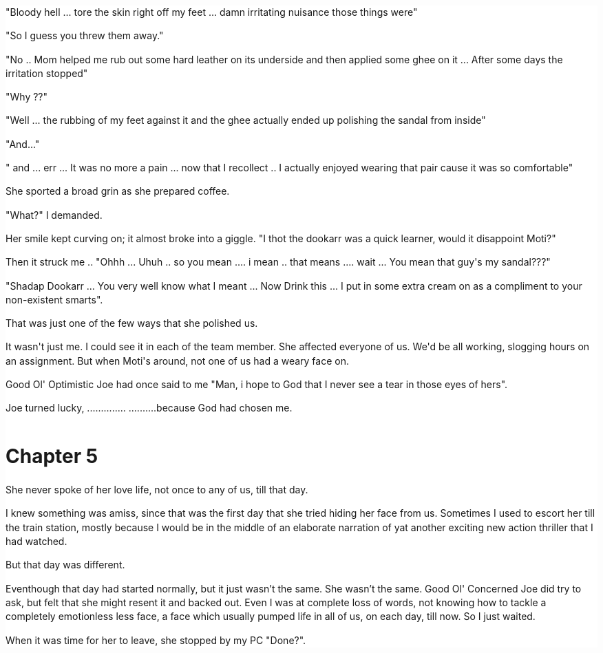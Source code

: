 "Bloody hell ... tore the skin right off my feet ... damn irritating nuisance those things were"

"So I guess you threw them away."

"No .. Mom helped me rub out some hard leather on its underside and then applied some ghee on it ... After some days the irritation stopped"

"Why ??"

"Well ... the rubbing of my feet against it and the ghee actually ended up polishing the sandal from inside"

"And..."

" and ... err ... It was no more a pain ... now that I recollect .. I actually enjoyed wearing that pair cause it was so comfortable"

She sported a broad grin as she prepared coffee.

"What?" I demanded.

Her smile kept curving on; it almost broke into a giggle. "I thot the dookarr was a quick learner, would it disappoint Moti?"

Then it struck me .. "Ohhh ... Uhuh .. so you mean .... i mean .. that means .... wait ... You mean that guy's my sandal???"

"Shadap Dookarr ... You very well know what I meant ... Now Drink this ... I put in some extra cream on as a compliment to your non-existent smarts".

That was just one of the few ways that she polished us.

It wasn't just me. I could see it in each of the team member. She affected everyone of us. We'd be all working, slogging hours on an assignment. But when Moti's around, not one of us had a weary face on.

Good Ol' Optimistic Joe had once said to me "Man, i hope to God that I never see a tear in those eyes of hers".

Joe turned lucky, ..............
..........because God had chosen me.

# Chapter 5

She never spoke of her love life, not once to any of us, till that day.

I knew something was amiss, since that was the first day that she tried hiding her face from us. Sometimes I used to escort her till the train station, mostly because I would be in the middle of an elaborate narration of yat another exciting new action thriller that I had watched.

But that day was different.

Eventhough that day had started normally, but it just wasn’t the same. She wasn’t the same. Good Ol' Concerned Joe did try to ask, but felt that she might resent it and backed out. Even I was at complete loss of words, not knowing how to tackle a completely emotionless less face, a face which usually pumped life in all of us, on each day, till now. So I just waited.

When it was time for her to leave, she stopped by my PC "Done?".
